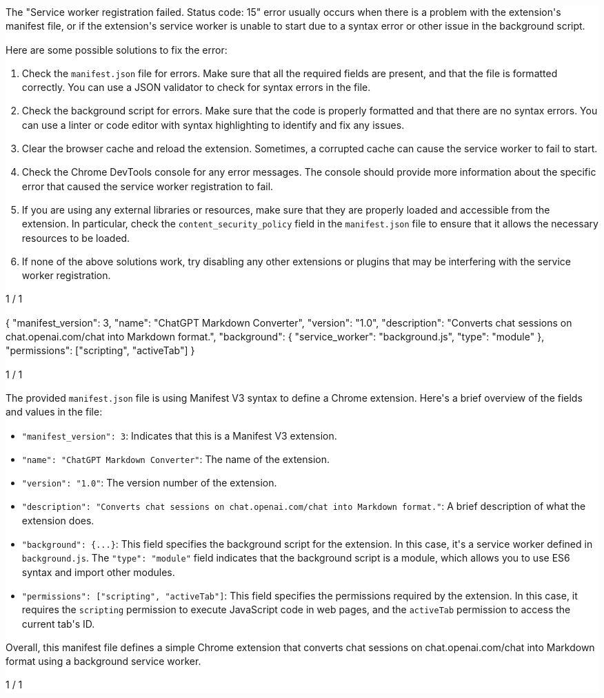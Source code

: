 The "Service worker registration failed. Status code: 15" error usually occurs when there is a problem with the extension's manifest file, or if the extension's service worker is unable to start due to a syntax error or other issue in the background script.

Here are some possible solutions to fix the error:

1.  Check the `manifest.json` file for errors. Make sure that all the required fields are present, and that the file is formatted correctly. You can use a JSON validator to check for syntax errors in the file.
    
2.  Check the background script for errors. Make sure that the code is properly formatted and that there are no syntax errors. You can use a linter or code editor with syntax highlighting to identify and fix any issues.
    
3.  Clear the browser cache and reload the extension. Sometimes, a corrupted cache can cause the service worker to fail to start.
    
4.  Check the Chrome DevTools console for any error messages. The console should provide more information about the specific error that caused the service worker registration to fail.
    
5.  If you are using any external libraries or resources, make sure that they are properly loaded and accessible from the extension. In particular, check the `content_security_policy` field in the `manifest.json` file to ensure that it allows the necessary resources to be loaded.
    
6.  If none of the above solutions work, try disabling any other extensions or plugins that may be interfering with the service worker registration.
    

1 / 1

{ "manifest\_version": 3, "name": "ChatGPT Markdown Converter", "version": "1.0", "description": "Converts chat sessions on chat.openai.com/chat into Markdown format.", "background": { "service\_worker": "background.js", "type": "module" }, "permissions": \["scripting", "activeTab"\] }

1 / 1

The provided `manifest.json` file is using Manifest V3 syntax to define a Chrome extension. Here's a brief overview of the fields and values in the file:

*   `"manifest_version": 3`: Indicates that this is a Manifest V3 extension.
    
*   `"name": "ChatGPT Markdown Converter"`: The name of the extension.
    
*   `"version": "1.0"`: The version number of the extension.
    
*   `"description": "Converts chat sessions on chat.openai.com/chat into Markdown format."`: A brief description of what the extension does.
    
*   `"background": {...}`: This field specifies the background script for the extension. In this case, it's a service worker defined in `background.js`. The `"type": "module"` field indicates that the background script is a module, which allows you to use ES6 syntax and import other modules.
    
*   `"permissions": ["scripting", "activeTab"]`: This field specifies the permissions required by the extension. In this case, it requires the `scripting` permission to execute JavaScript code in web pages, and the `activeTab` permission to access the current tab's ID.
    

Overall, this manifest file defines a simple Chrome extension that converts chat sessions on chat.openai.com/chat into Markdown format using a background service worker.

1 / 1
